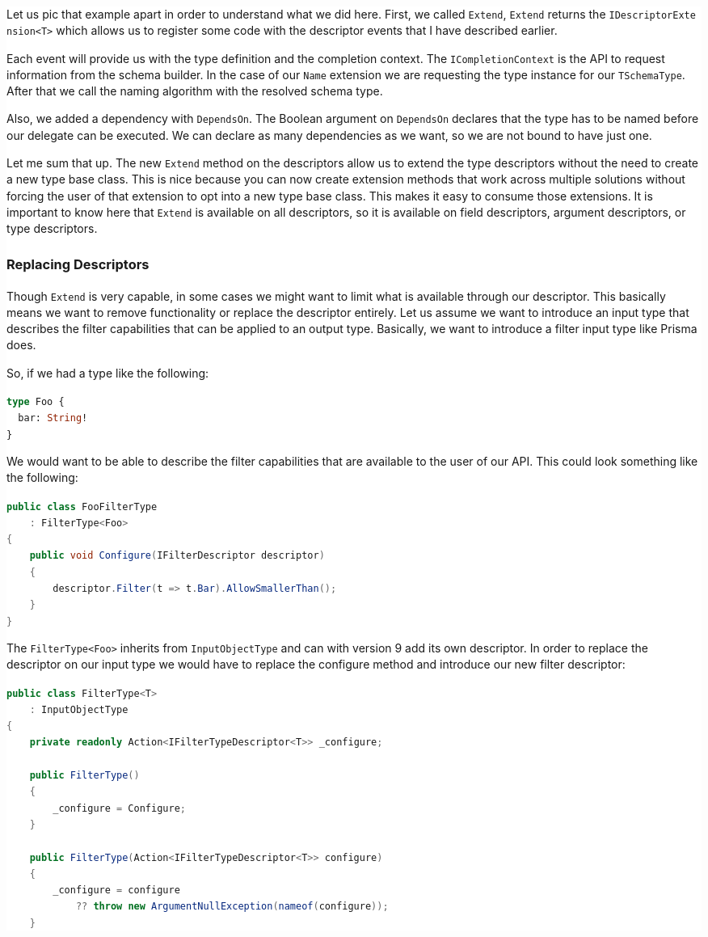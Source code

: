 Let us pic that example apart in order to understand what we did here. First, we called `Extend`, `Extend` returns the `IDescriptorExtension<T>` which allows us to register some code with the descriptor events that I have described earlier.

Each event will provide us with the type definition and the completion context. The `ICompletionContext` is the API to request information from the schema builder. In the case of our `Name` extension we are requesting the type instance for our `TSchemaType`. After that we call the naming algorithm with the resolved schema type.

Also, we added a dependency with `DependsOn`. The Boolean argument on `DependsOn` declares that the type has to be named before our delegate can be executed. We can declare as many dependencies as we want, so we are not bound to have just one.

Let me sum that up. The new `Extend` method on the descriptors allow us to extend the type descriptors without the need to create a new type base class. This is nice because you can now create extension methods that work across multiple solutions without forcing the user of that extension to opt into a new type base class. This makes it easy to consume those extensions. It is important to know here that `Extend` is available on all descriptors, so it is available on field descriptors, argument descriptors, or type descriptors.

### Replacing Descriptors

Though `Extend` is very capable, in some cases we might want to limit what is available through our descriptor. This basically means we want to remove functionality or replace the descriptor entirely. Let us assume we want to introduce an input type that describes the filter capabilities that can be applied to an output type. Basically, we want to introduce a filter input type like Prisma does.

So, if we had a type like the following:

```graphql
type Foo {
  bar: String!
}
```

We would want to be able to describe the filter capabilities that are available to the user of our API. This could look something like the following:

```csharp
public class FooFilterType
    : FilterType<Foo>
{
    public void Configure(IFilterDescriptor descriptor)
    {
        descriptor.Filter(t => t.Bar).AllowSmallerThan();
    }
}
```

The `FilterType<Foo>` inherits from `InputObjectType` and can with version 9 add its own descriptor. In order to replace the descriptor on our input type we would have to replace the configure method and introduce our new filter descriptor:

```csharp
public class FilterType<T>
    : InputObjectType
{
    private readonly Action<IFilterTypeDescriptor<T>> _configure;

    public FilterType()
    {
        _configure = Configure;
    }

    public FilterType(Action<IFilterTypeDescriptor<T>> configure)
    {
        _configure = configure
            ?? throw new ArgumentNullException(nameof(configure));
    }
```